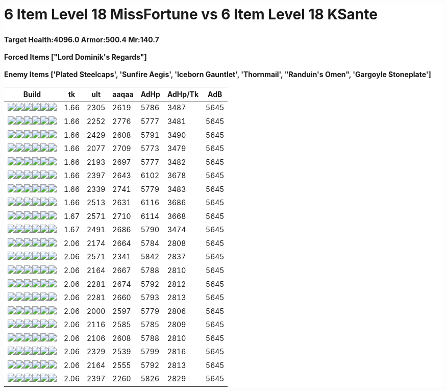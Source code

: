 




























# 6 Item Level 18 MissFortune vs 6 Item Level 18 KSante

**Target Health:4096.0 Armor:500.4 Mr:140.7**


**Forced Items ["Lord Dominik's Regards"]**


**Enemy Items ['Plated Steelcaps', 'Sunfire Aegis', 'Iceborn Gauntlet', 'Thornmail', "Randuin's Omen", 'Gargoyle Stoneplate']**




Build | tk | ult | aaqaa | AdHp | AdHp/Tk | AdB
-|-|-|-|-|-|-
![](/item/6672.png)![](/item/3124.png)![](/item/3153.png)![](/item/3036.png)![](/item/3085.png)![](/item/6676.png)|1.66|2305|2619|5786|3487|5645
![](/item/6672.png)![](/item/3124.png)![](/item/3153.png)![](/item/3036.png)![](/item/3091.png)![](/item/3094.png)|1.66|2252|2776|5777|3481|5645
![](/item/6672.png)![](/item/3124.png)![](/item/3153.png)![](/item/3036.png)![](/item/3046.png)![](/item/6676.png)|1.66|2429|2608|5791|3490|5645
![](/item/6672.png)![](/item/3124.png)![](/item/3153.png)![](/item/3036.png)![](/item/3091.png)![](/item/3085.png)|1.66|2077|2709|5773|3479|5645
![](/item/6672.png)![](/item/3124.png)![](/item/3153.png)![](/item/3036.png)![](/item/3091.png)![](/item/3046.png)|1.66|2193|2697|5777|3482|5645
![](/item/6672.png)![](/item/3124.png)![](/item/3153.png)![](/item/3036.png)![](/item/3085.png)![](/item/3072.png)|1.66|2397|2643|6102|3678|5645
![](/item/6672.png)![](/item/3124.png)![](/item/3153.png)![](/item/3036.png)![](/item/3094.png)![](/item/3095.png)|1.66|2339|2741|5779|3483|5645
![](/item/6672.png)![](/item/3124.png)![](/item/3153.png)![](/item/3036.png)![](/item/3046.png)![](/item/3072.png)|1.66|2513|2631|6116|3686|5645
![](/item/6672.png)![](/item/3124.png)![](/item/3153.png)![](/item/3036.png)![](/item/3094.png)![](/item/3072.png)|1.67|2571|2710|6114|3668|5645
![](/item/6672.png)![](/item/3124.png)![](/item/3153.png)![](/item/3036.png)![](/item/3094.png)![](/item/6676.png)|1.67|2491|2686|5790|3474|5645
![](/item/6672.png)![](/item/3124.png)![](/item/3153.png)![](/item/3036.png)![](/item/3115.png)![](/item/3094.png)|2.06|2174|2664|5784|2808|5645
![](/item/6672.png)![](/item/3124.png)![](/item/3036.png)![](/item/3072.png)![](/item/3094.png)![](/item/3091.png)|2.06|2571|2341|5842|2837|5645
![](/item/6672.png)![](/item/3124.png)![](/item/3153.png)![](/item/3036.png)![](/item/3085.png)![](/item/3095.png)|2.06|2164|2667|5788|2810|5645
![](/item/6672.png)![](/item/3124.png)![](/item/3153.png)![](/item/3036.png)![](/item/3094.png)![](/item/3087.png)|2.06|2281|2674|5792|2812|5645
![](/item/6672.png)![](/item/3124.png)![](/item/3153.png)![](/item/3036.png)![](/item/3046.png)![](/item/3095.png)|2.06|2281|2660|5793|2813|5645
![](/item/6672.png)![](/item/3124.png)![](/item/3153.png)![](/item/3036.png)![](/item/3115.png)![](/item/3085.png)|2.06|2000|2597|5779|2806|5645
![](/item/6672.png)![](/item/3124.png)![](/item/3153.png)![](/item/3036.png)![](/item/3115.png)![](/item/3046.png)|2.06|2116|2585|5785|2809|5645
![](/item/6672.png)![](/item/3124.png)![](/item/3153.png)![](/item/3036.png)![](/item/3085.png)![](/item/3087.png)|2.06|2106|2608|5788|2810|5645
![](/item/6672.png)![](/item/3124.png)![](/item/3153.png)![](/item/3036.png)![](/item/3085.png)![](/item/3004.png)|2.06|2329|2539|5799|2816|5645
![](/item/6672.png)![](/item/3124.png)![](/item/3153.png)![](/item/3036.png)![](/item/3085.png)![](/item/3508.png)|2.06|2164|2555|5792|2813|5645
![](/item/6672.png)![](/item/3124.png)![](/item/3036.png)![](/item/3072.png)![](/item/3085.png)![](/item/3091.png)|2.06|2397|2260|5826|2829|5645